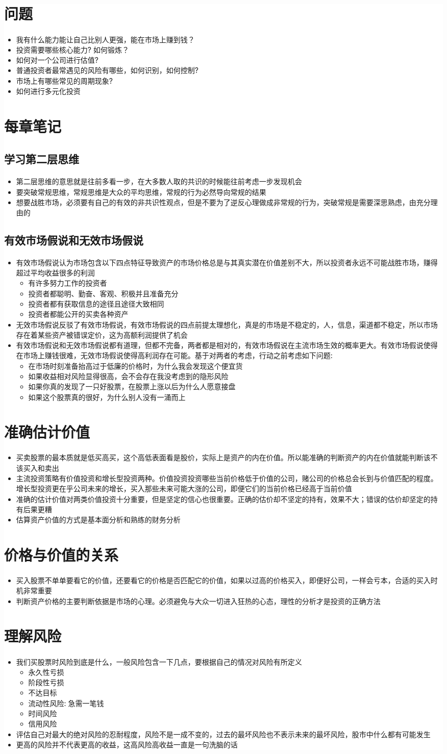 # 问题
+ 我有什么能力能让自己比别人更强，能在市场上赚到钱？
+ 投资需要哪些核心能力? 如何锻炼？
+ 如何对一个公司进行估值?
+ 普通投资者最常遇见的风险有哪些，如何识别，如何控制?
+ 市场上有哪些常见的周期现象?
+ 如何进行多元化投资

# 每章笔记
## 学习第二层思维
+ 第二层思维的意思就是往前多看一步，在大多数人取的共识的时候能往前考虑一步发现机会
+ 要突破常规思维，常规思维是大众的平均思维，常规的行为必然导向常规的结果
+ 想要战胜市场，必须要有自己的有效的非共识性观点，但是不要为了逆反心理做成非常规的行为，突破常规是需要深思熟虑，由充分理由的

## 有效市场假说和无效市场假说
+ 有效市场假说认为市场包含以下四点特征导致资产的市场价格总是与其真实潜在价值差别不大，所以投资者永远不可能战胜市场，赚得超过平均收益很多的利润
    + 有许多努力工作的投资者
    + 投资者都聪明、勤奋、客观、积极并且准备充分
    + 投资者都有获取信息的途径且途径大致相同
    + 投资者都能公开的买卖各种资产
+ 无效市场假说反驳了有效市场假说，有效市场假说的四点前提太理想化，真是的市场是不稳定的，人，信息，渠道都不稳定，所以市场存在着某些资产被错误定价，这为高额利润提供了机会
+ 有效市场假说和无效市场假说都有道理，但都不完备，两者都是相对的，有效市场假说在主流市场生效的概率更大。有效市场假说使得在市场上赚钱很难，无效市场假说使得高利润存在可能。基于对两者的考虑，行动之前考虑如下问题:
    + 在市场时刻准备抬高过于低廉的价格时，为什么我会发现这个便宜货
    + 如果收益相对风险显得很高，会不会存在我没考虑到的隐形风险
    + 如果你真的发现了一只好股票，在股票上涨以后为什么人愿意接盘
    + 如果这个股票真的很好，为什么别人没有一涌而上

# 准确估计价值
+ 买卖股票的最本质就是低买高买，这个高低表面看是股价，实际上是资产的内在价值。所以能准确的判断资产的内在价值就能判断该不该买入和卖出
+ 主流投资策略有价值投资和增长型投资两种。价值投资投资哪些当前价格低于价值的公司，赌公司的价格总会长到与价值匹配的程度。增长型投资更在乎公司未来的增长，买入那些未来可能大涨的公司，即便它们的当前价格已经高于当前价值
+ 准确的估计价值对两类价值投资十分重要，但是坚定的信心也很重要。正确的估价却不坚定的持有，效果不大；错误的估价却坚定的持有后果更糟
+ 估算资产价值的方式是基本面分析和熟练的财务分析

# 价格与价值的关系
+ 买入股票不单单要看它的价值，还要看它的价格是否匹配它的价值，如果以过高的价格买入，即便好公司，一样会亏本，合适的买入时机非常重要
+ 判断资产价格的主要判断依据是市场的心理。必须避免与大众一切进入狂热的心态，理性的分析才是投资的正确方法

# 理解风险
+ 我们买股票时风险到底是什么，一般风险包含一下几点，要根据自己的情况对风险有所定义
    - 永久性亏损
    - 阶段性亏损
    - 不达目标
    - 流动性风险: 急需一笔钱
    - 时间风险
    - 信用风险
+ 评估自己对最大的绝对风险的忍耐程度，风险不是一成不变的，过去的最坏风险也不表示未来的最坏风险，股市中什么都有可能发生
+ 更高的风险并不代表更高的收益，这高风险高收益一直是一句洗脑的话
